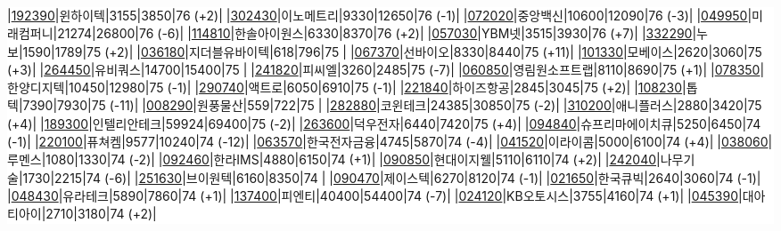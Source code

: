 |[192390](https://finance.daum.net/quotes/A192390)|윈하이텍|3155|3850|76 (+2)|
|[302430](https://finance.daum.net/quotes/A302430)|이노메트리|9330|12650|76 (-1)|
|[072020](https://finance.daum.net/quotes/A072020)|중앙백신|10600|12090|76 (-3)|
|[049950](https://finance.daum.net/quotes/A049950)|미래컴퍼니|21274|26800|76 (-6)|
|[114810](https://finance.daum.net/quotes/A114810)|한솔아이원스|6330|8370|76 (+2)|
|[057030](https://finance.daum.net/quotes/A057030)|YBM넷|3515|3930|76 (+7)|
|[332290](https://finance.daum.net/quotes/A332290)|누보|1590|1789|75 (+2)|
|[036180](https://finance.daum.net/quotes/A036180)|지더블유바이텍|618|796|75 |
|[067370](https://finance.daum.net/quotes/A067370)|선바이오|8330|8440|75 (+11)|
|[101330](https://finance.daum.net/quotes/A101330)|모베이스|2620|3060|75 (+3)|
|[264450](https://finance.daum.net/quotes/A264450)|유비쿼스|14700|15400|75 |
|[241820](https://finance.daum.net/quotes/A241820)|피씨엘|3260|2485|75 (-7)|
|[060850](https://finance.daum.net/quotes/A060850)|영림원소프트랩|8110|8690|75 (+1)|
|[078350](https://finance.daum.net/quotes/A078350)|한양디지텍|10450|12980|75 (-1)|
|[290740](https://finance.daum.net/quotes/A290740)|액트로|6050|6910|75 (-1)|
|[221840](https://finance.daum.net/quotes/A221840)|하이즈항공|2845|3045|75 (+2)|
|[108230](https://finance.daum.net/quotes/A108230)|톱텍|7390|7930|75 (-11)|
|[008290](https://finance.daum.net/quotes/A008290)|원풍물산|559|722|75 |
|[282880](https://finance.daum.net/quotes/A282880)|코윈테크|24385|30850|75 (-2)|
|[310200](https://finance.daum.net/quotes/A310200)|애니플러스|2880|3420|75 (+4)|
|[189300](https://finance.daum.net/quotes/A189300)|인텔리안테크|59924|69400|75 (-2)|
|[263600](https://finance.daum.net/quotes/A263600)|덕우전자|6440|7420|75 (+4)|
|[094840](https://finance.daum.net/quotes/A094840)|슈프리마에이치큐|5250|6450|74 (-1)|
|[220100](https://finance.daum.net/quotes/A220100)|퓨쳐켐|9577|10240|74 (-12)|
|[063570](https://finance.daum.net/quotes/A063570)|한국전자금융|4745|5870|74 (-4)|
|[041520](https://finance.daum.net/quotes/A041520)|이라이콤|5000|6100|74 (+4)|
|[038060](https://finance.daum.net/quotes/A038060)|루멘스|1080|1330|74 (-2)|
|[092460](https://finance.daum.net/quotes/A092460)|한라IMS|4880|6150|74 (+1)|
|[090850](https://finance.daum.net/quotes/A090850)|현대이지웰|5110|6110|74 (+2)|
|[242040](https://finance.daum.net/quotes/A242040)|나무기술|1730|2215|74 (-6)|
|[251630](https://finance.daum.net/quotes/A251630)|브이원텍|6160|8350|74 |
|[090470](https://finance.daum.net/quotes/A090470)|제이스텍|6270|8120|74 (-1)|
|[021650](https://finance.daum.net/quotes/A021650)|한국큐빅|2640|3060|74 (-1)|
|[048430](https://finance.daum.net/quotes/A048430)|유라테크|5890|7860|74 (+1)|
|[137400](https://finance.daum.net/quotes/A137400)|피엔티|40400|54400|74 (-7)|
|[024120](https://finance.daum.net/quotes/A024120)|KB오토시스|3755|4160|74 (+1)|
|[045390](https://finance.daum.net/quotes/A045390)|대아티아이|2710|3180|74 (+2)|